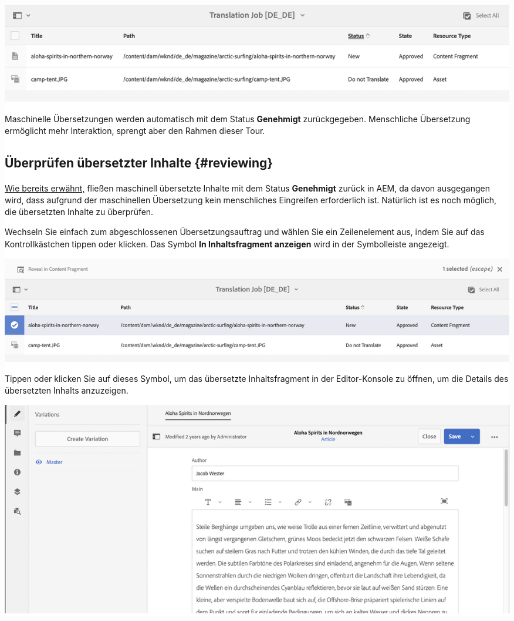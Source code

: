 ![Übersetzungsauftrag genehmigt](assets/translation-job-approved-manual.png)

Maschinelle Übersetzungen werden automatisch mit dem Status **Genehmigt** zurückgegeben. Menschliche Übersetzung ermöglicht mehr Interaktion, sprengt aber den Rahmen dieser Tour.

## Überprüfen übersetzter Inhalte {#reviewing}

[Wie bereits erwähnt,](#using-translation-project) fließen maschinell übersetzte Inhalte mit dem Status **Genehmigt** zurück in AEM, da davon ausgegangen wird, dass aufgrund der maschinellen Übersetzung kein menschliches Eingreifen erforderlich ist. Natürlich ist es noch möglich, die übersetzten Inhalte zu überprüfen.

Wechseln Sie einfach zum abgeschlossenen Übersetzungsauftrag und wählen Sie ein Zeilenelement aus, indem Sie auf das Kontrollkästchen tippen oder klicken. Das Symbol **In Inhaltsfragment anzeigen** wird in der Symbolleiste angezeigt.

![In Inhaltsfragment anzeigen](assets/reveal-in-content-fragment.png)

Tippen oder klicken Sie auf dieses Symbol, um das übersetzte Inhaltsfragment in der Editor-Konsole zu öffnen, um die Details des übersetzten Inhalts anzuzeigen.

![Ein übersetztes Inhaltsfragment](assets/translated-content-fragment.png)
